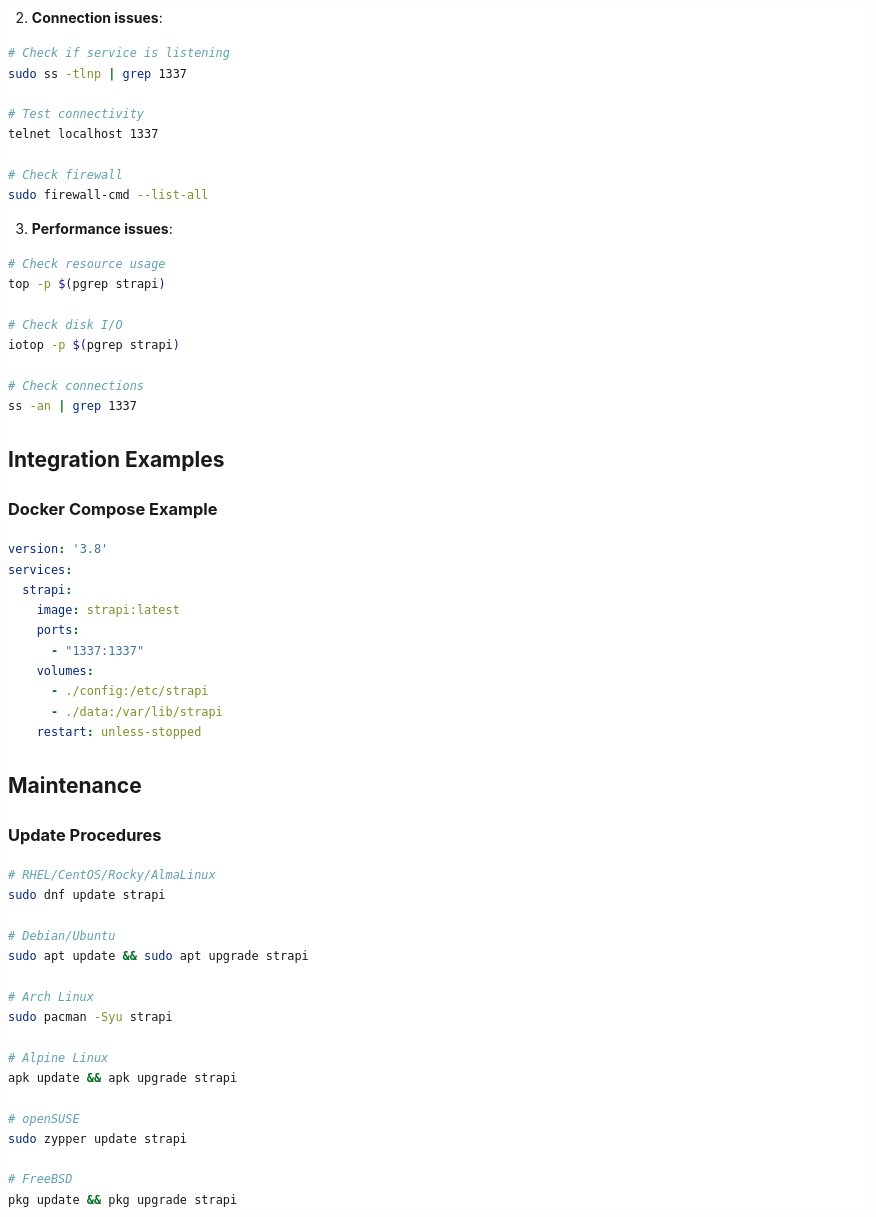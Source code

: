 2. **Connection issues**:
```bash
# Check if service is listening
sudo ss -tlnp | grep 1337

# Test connectivity
telnet localhost 1337

# Check firewall
sudo firewall-cmd --list-all
```

3. **Performance issues**:
```bash
# Check resource usage
top -p $(pgrep strapi)

# Check disk I/O
iotop -p $(pgrep strapi)

# Check connections
ss -an | grep 1337
```

## Integration Examples

### Docker Compose Example

```yaml
version: '3.8'
services:
  strapi:
    image: strapi:latest
    ports:
      - "1337:1337"
    volumes:
      - ./config:/etc/strapi
      - ./data:/var/lib/strapi
    restart: unless-stopped
```

## Maintenance

### Update Procedures

```bash
# RHEL/CentOS/Rocky/AlmaLinux
sudo dnf update strapi

# Debian/Ubuntu
sudo apt update && sudo apt upgrade strapi

# Arch Linux
sudo pacman -Syu strapi

# Alpine Linux
apk update && apk upgrade strapi

# openSUSE
sudo zypper update strapi

# FreeBSD
pkg update && pkg upgrade strapi

```